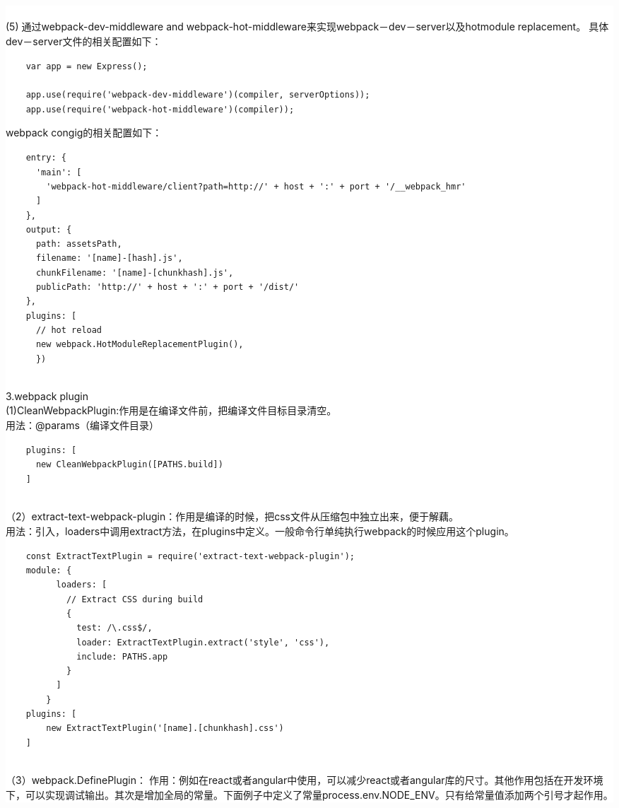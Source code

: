 <br>(5) 通过webpack-dev-middleware and webpack-hot-middleware来实现webpack－dev－server以及hotmodule replacement。
具体dev－server文件的相关配置如下：

        var app = new Express();

        app.use(require('webpack-dev-middleware')(compiler, serverOptions));
        app.use(require('webpack-hot-middleware')(compiler));

webpack congig的相关配置如下：

        entry: {
          'main': [
            'webpack-hot-middleware/client?path=http://' + host + ':' + port + '/__webpack_hmr'
          ]
        },
        output: {
          path: assetsPath,
          filename: '[name]-[hash].js',
          chunkFilename: '[name]-[chunkhash].js',
          publicPath: 'http://' + host + ':' + port + '/dist/'
        },
        plugins: [
          // hot reload
          new webpack.HotModuleReplacementPlugin(),
          })

<br>3.webpack plugin
<br>(1)CleanWebpackPlugin:作用是在编译文件前，把编译文件目标目录清空。
<br>用法：@params（编译文件目录）

        plugins: [
          new CleanWebpackPlugin([PATHS.build])
        ]

<br>（2）extract-text-webpack-plugin：作用是编译的时候，把css文件从压缩包中独立出来，便于解藕。
<br>用法：引入，loaders中调用extract方法，在plugins中定义。一般命令行单纯执行webpack的时候应用这个plugin。

        const ExtractTextPlugin = require('extract-text-webpack-plugin');
        module: {
              loaders: [
                // Extract CSS during build
                {
                  test: /\.css$/,
                  loader: ExtractTextPlugin.extract('style', 'css'),
                  include: PATHS.app
                }
              ]
            }
        plugins: [
            new ExtractTextPlugin('[name].[chunkhash].css')
        ]

<br>（3）webpack.DefinePlugin：
作用：例如在react或者angular中使用，可以减少react或者angular库的尺寸。其他作用包括在开发环境下，可以实现调试输出。其次是增加全局的常量。下面例子中定义了常量process.env.NODE_ENV。只有给常量值添加两个引号才起作用。

